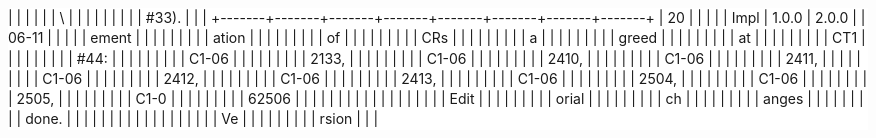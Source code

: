 |       |       |       |       |       | \     |       |       |
|       |       |       |       |       | #33). |       |       |
+-------+-------+-------+-------+-------+-------+-------+-------+
| 20    |       |       |       |       | Impl  | 1.0.0 | 2.0.0 |
| 06-11 |       |       |       |       | ement |       |       |
|       |       |       |       |       | ation |       |       |
|       |       |       |       |       | of    |       |       |
|       |       |       |       |       | CRs   |       |       |
|       |       |       |       |       | a     |       |       |
|       |       |       |       |       | greed |       |       |
|       |       |       |       |       | at    |       |       |
|       |       |       |       |       | CT1   |       |       |
|       |       |       |       |       | \#44: |       |       |
|       |       |       |       |       | C1-06 |       |       |
|       |       |       |       |       | 2133, |       |       |
|       |       |       |       |       | C1-06 |       |       |
|       |       |       |       |       | 2410, |       |       |
|       |       |       |       |       | C1-06 |       |       |
|       |       |       |       |       | 2411, |       |       |
|       |       |       |       |       | C1-06 |       |       |
|       |       |       |       |       | 2412, |       |       |
|       |       |       |       |       | C1-06 |       |       |
|       |       |       |       |       | 2413, |       |       |
|       |       |       |       |       | C1-06 |       |       |
|       |       |       |       |       | 2504, |       |       |
|       |       |       |       |       | C1-06 |       |       |
|       |       |       |       |       | 2505, |       |       |
|       |       |       |       |       | C1-0  |       |       |
|       |       |       |       |       | 62506 |       |       |
|       |       |       |       |       |       |       |       |
|       |       |       |       |       | Edit  |       |       |
|       |       |       |       |       | orial |       |       |
|       |       |       |       |       | ch    |       |       |
|       |       |       |       |       | anges |       |       |
|       |       |       |       |       | done. |       |       |
|       |       |       |       |       |       |       |       |
|       |       |       |       |       | Ve    |       |       |
|       |       |       |       |       | rsion |       |       |